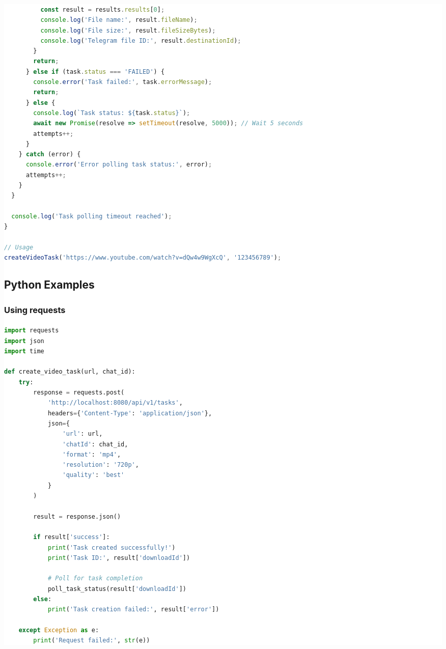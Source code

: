 ```javascript
          const result = results.results[0];
          console.log('File name:', result.fileName);
          console.log('File size:', result.fileSizeBytes);
          console.log('Telegram file ID:', result.destinationId);
        }
        return;
      } else if (task.status === 'FAILED') {
        console.error('Task failed:', task.errorMessage);
        return;
      } else {
        console.log(`Task status: ${task.status}`);
        await new Promise(resolve => setTimeout(resolve, 5000)); // Wait 5 seconds
        attempts++;
      }
    } catch (error) {
      console.error('Error polling task status:', error);
      attempts++;
    }
  }
  
  console.log('Task polling timeout reached');
}

// Usage
createVideoTask('https://www.youtube.com/watch?v=dQw4w9WgXcQ', '123456789');
```

## Python Examples

### Using requests

```python
import requests
import json
import time

def create_video_task(url, chat_id):
    try:
        response = requests.post(
            'http://localhost:8080/api/v1/tasks',
            headers={'Content-Type': 'application/json'},
            json={
                'url': url,
                'chatId': chat_id,
                'format': 'mp4',
                'resolution': '720p',
                'quality': 'best'
            }
        )
        
        result = response.json()
        
        if result['success']:
            print('Task created successfully!')
            print('Task ID:', result['downloadId'])
            
            # Poll for task completion
            poll_task_status(result['downloadId'])
        else:
            print('Task creation failed:', result['error'])
            
    except Exception as e:
        print('Request failed:', str(e))
```